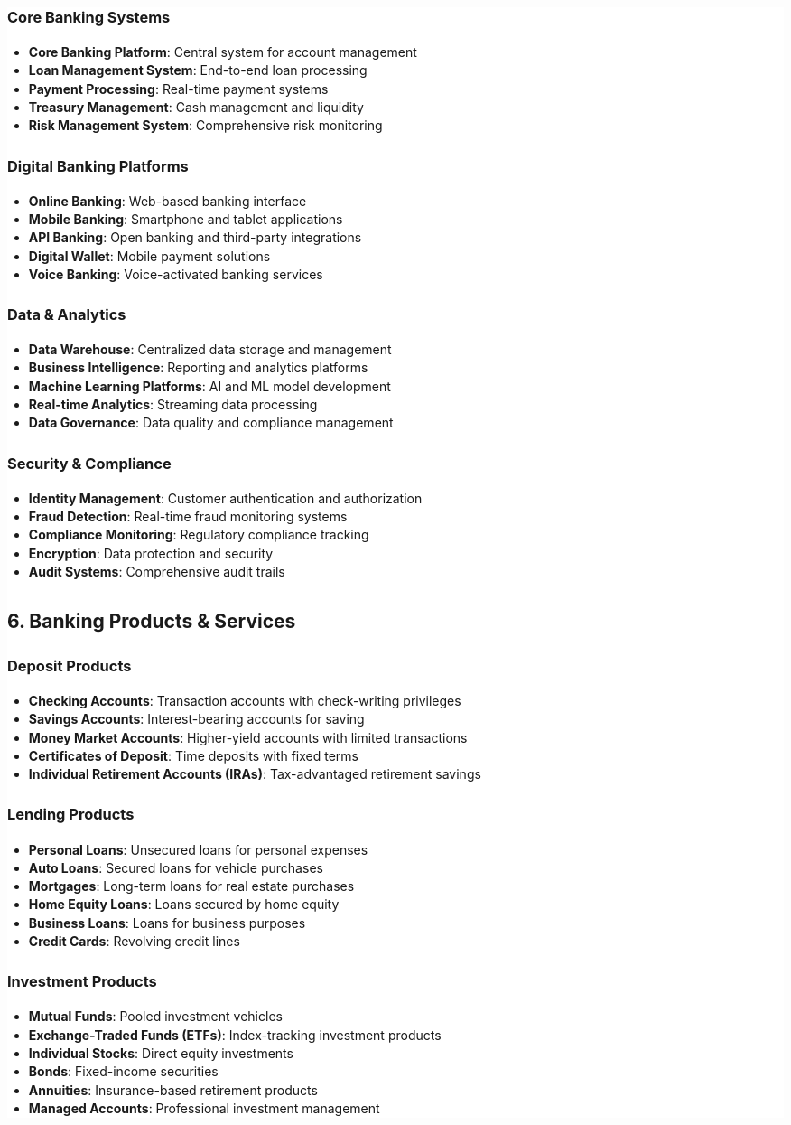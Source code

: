 ### Core Banking Systems
- **Core Banking Platform**: Central system for account management
- **Loan Management System**: End-to-end loan processing
- **Payment Processing**: Real-time payment systems
- **Treasury Management**: Cash management and liquidity
- **Risk Management System**: Comprehensive risk monitoring

### Digital Banking Platforms
- **Online Banking**: Web-based banking interface
- **Mobile Banking**: Smartphone and tablet applications
- **API Banking**: Open banking and third-party integrations
- **Digital Wallet**: Mobile payment solutions
- **Voice Banking**: Voice-activated banking services

### Data & Analytics
- **Data Warehouse**: Centralized data storage and management
- **Business Intelligence**: Reporting and analytics platforms
- **Machine Learning Platforms**: AI and ML model development
- **Real-time Analytics**: Streaming data processing
- **Data Governance**: Data quality and compliance management

### Security & Compliance
- **Identity Management**: Customer authentication and authorization
- **Fraud Detection**: Real-time fraud monitoring systems
- **Compliance Monitoring**: Regulatory compliance tracking
- **Encryption**: Data protection and security
- **Audit Systems**: Comprehensive audit trails

## 6. Banking Products & Services

### Deposit Products
- **Checking Accounts**: Transaction accounts with check-writing privileges
- **Savings Accounts**: Interest-bearing accounts for saving
- **Money Market Accounts**: Higher-yield accounts with limited transactions
- **Certificates of Deposit**: Time deposits with fixed terms
- **Individual Retirement Accounts (IRAs)**: Tax-advantaged retirement savings

### Lending Products
- **Personal Loans**: Unsecured loans for personal expenses
- **Auto Loans**: Secured loans for vehicle purchases
- **Mortgages**: Long-term loans for real estate purchases
- **Home Equity Loans**: Loans secured by home equity
- **Business Loans**: Loans for business purposes
- **Credit Cards**: Revolving credit lines

### Investment Products
- **Mutual Funds**: Pooled investment vehicles
- **Exchange-Traded Funds (ETFs)**: Index-tracking investment products
- **Individual Stocks**: Direct equity investments
- **Bonds**: Fixed-income securities
- **Annuities**: Insurance-based retirement products
- **Managed Accounts**: Professional investment management
